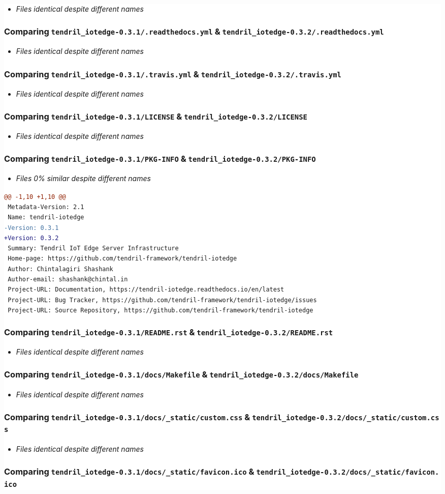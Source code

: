  * *Files identical despite different names*

### Comparing `tendril_iotedge-0.3.1/.readthedocs.yml` & `tendril_iotedge-0.3.2/.readthedocs.yml`

 * *Files identical despite different names*

### Comparing `tendril_iotedge-0.3.1/.travis.yml` & `tendril_iotedge-0.3.2/.travis.yml`

 * *Files identical despite different names*

### Comparing `tendril_iotedge-0.3.1/LICENSE` & `tendril_iotedge-0.3.2/LICENSE`

 * *Files identical despite different names*

### Comparing `tendril_iotedge-0.3.1/PKG-INFO` & `tendril_iotedge-0.3.2/PKG-INFO`

 * *Files 0% similar despite different names*

```diff
@@ -1,10 +1,10 @@
 Metadata-Version: 2.1
 Name: tendril-iotedge
-Version: 0.3.1
+Version: 0.3.2
 Summary: Tendril IoT Edge Server Infrastructure
 Home-page: https://github.com/tendril-framework/tendril-iotedge
 Author: Chintalagiri Shashank
 Author-email: shashank@chintal.in
 Project-URL: Documentation, https://tendril-iotedge.readthedocs.io/en/latest
 Project-URL: Bug Tracker, https://github.com/tendril-framework/tendril-iotedge/issues
 Project-URL: Source Repository, https://github.com/tendril-framework/tendril-iotedge
```

### Comparing `tendril_iotedge-0.3.1/README.rst` & `tendril_iotedge-0.3.2/README.rst`

 * *Files identical despite different names*

### Comparing `tendril_iotedge-0.3.1/docs/Makefile` & `tendril_iotedge-0.3.2/docs/Makefile`

 * *Files identical despite different names*

### Comparing `tendril_iotedge-0.3.1/docs/_static/custom.css` & `tendril_iotedge-0.3.2/docs/_static/custom.css`

 * *Files identical despite different names*

### Comparing `tendril_iotedge-0.3.1/docs/_static/favicon.ico` & `tendril_iotedge-0.3.2/docs/_static/favicon.ico`
